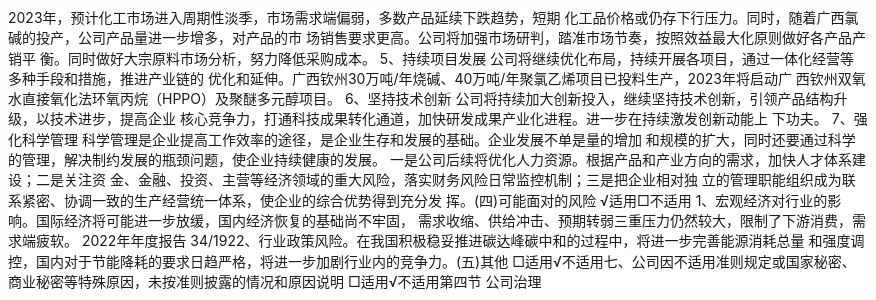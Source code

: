 2023年，预计化工市场进入周期性淡季，市场需求端偏弱，多数产品延续下跌趋势，短期
化工品价格或仍存下行压力。同时，随着广西氯碱的投产，公司产品量进一步增多，对产品的市
场销售要求更高。公司将加强市场研判，踏准市场节奏，按照效益最大化原则做好各产品产销平
衡。同时做好大宗原料市场分析，努力降低采购成本。
5、持续项目发展
公司将继续优化布局，持续开展各项目，通过一体化经营等多种手段和措施，推进产业链的
优化和延伸。广西钦州30万吨/年烧碱、40万吨/年聚氯乙烯项目已投料生产，2023年将启动广
西钦州双氧水直接氧化法环氧丙烷（HPPO）及聚醚多元醇项目。
6、坚持技术创新
公司将持续加大创新投入，继续坚持技术创新，引领产品结构升级，以技术进步，提高企业
核心竞争力，打通科技成果转化通道，加快研发成果产业化进程。进一步在持续激发创新动能上
下功夫。
7、强化科学管理
科学管理是企业提高工作效率的途径，是企业生存和发展的基础。企业发展不单是量的增加
和规模的扩大，同时还要通过科学的管理，解决制约发展的瓶颈问题，使企业持续健康的发展。
一是公司后续将优化人力资源。根据产品和产业方向的需求，加快人才体系建设；二是关注资
金、金融、投资、主营等经济领域的重大风险，落实财务风险日常监控机制；三是把企业相对独
立的管理职能组织成为联系紧密、协调一致的生产经营统一体系，使企业的综合优势得到充分发
挥。(四)可能面对的风险
√适用□不适用
1、宏观经济对行业的影响。国际经济将可能进一步放缓，国内经济恢复的基础尚不牢固，
需求收缩、供给冲击、预期转弱三重压力仍然较大，限制了下游消费，需求端疲软。
2022年年度报告
34/1922、行业政策风险。在我国积极稳妥推进碳达峰碳中和的过程中，将进一步完善能源消耗总量
和强度调控，国内对于节能降耗的要求日趋严格，将进一步加剧行业内的竞争力。(五)其他
□适用√不适用七、公司因不适用准则规定或国家秘密、商业秘密等特殊原因，未按准则披露的情况和原因说明
□适用√不适用第四节
公司治理